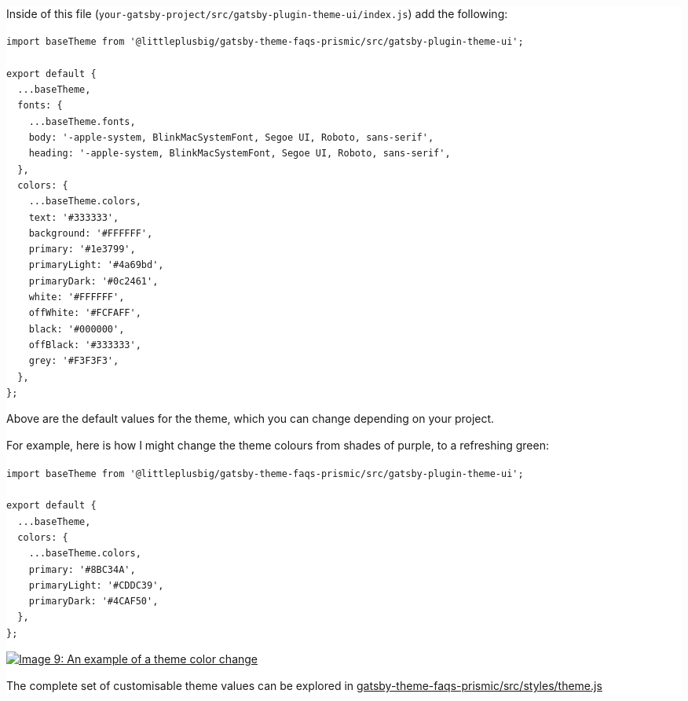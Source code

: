 Inside of this file (`your-gatsby-project/src/gatsby-plugin-theme-ui/index.js`) add the following:

```
import baseTheme from '@littleplusbig/gatsby-theme-faqs-prismic/src/gatsby-plugin-theme-ui';

export default {
  ...baseTheme,
  fonts: {
    ...baseTheme.fonts,
    body: '-apple-system, BlinkMacSystemFont, Segoe UI, Roboto, sans-serif',
    heading: '-apple-system, BlinkMacSystemFont, Segoe UI, Roboto, sans-serif',
  },
  colors: {
    ...baseTheme.colors,
    text: '#333333',
    background: '#FFFFFF',
    primary: '#1e3799',
    primaryLight: '#4a69bd',
    primaryDark: '#0c2461',
    white: '#FFFFFF',
    offWhite: '#FCFAFF',
    black: '#000000',
    offBlack: '#333333',
    grey: '#F3F3F3',
  },
};

```

Above are the default values for the theme, which you can change depending on your project.

For example, here is how I might change the theme colours from shades of purple, to a refreshing green:

```
import baseTheme from '@littleplusbig/gatsby-theme-faqs-prismic/src/gatsby-plugin-theme-ui';

export default {
  ...baseTheme,
  colors: {
    ...baseTheme.colors,
    primary: '#8BC34A',
    primaryLight: '#CDDC39',
    primaryDark: '#4CAF50',
  },
};

```

[![Image 9: An example of a theme color change](https://raw.githubusercontent.com/AllanPooley/gatsby-theme-faqs-demo/master/src/assets/images/gatsby-theme-faqs-prismic-mockup-color-change.jpg)](https://raw.githubusercontent.com/AllanPooley/gatsby-theme-faqs-demo/master/src/assets/images/gatsby-theme-faqs-prismic-mockup-color-change.jpg)

The complete set of customisable theme values can be explored in [gatsby-theme-faqs-prismic/src/styles/theme.js](https://github.com/littleplusbig/gatsby-theme-faqs-prismic/blob/master/src/styles/theme.js)
